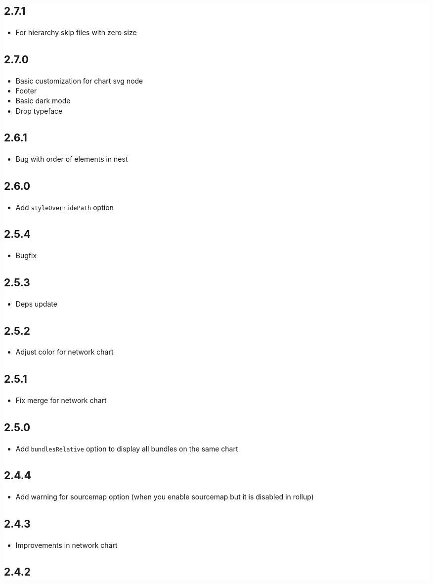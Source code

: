 ## 2.7.1

* For hierarchy skip files with zero size

## 2.7.0

* Basic customization for chart svg node
* Footer
* Basic dark mode
* Drop typeface

## 2.6.1

* Bug with order of elements in nest

## 2.6.0

* Add `styleOverridePath` option

## 2.5.4

* Bugfix

## 2.5.3

* Deps update

## 2.5.2

* Adjust color for network chart

## 2.5.1

* Fix merge for network chart

## 2.5.0

* Add `bundlesRelative` option to display all bundles on the same chart

## 2.4.4

* Add warning for sourcemap option (when you enable sourcemap but it is disabled in rollup)

## 2.4.3

* Improvements in network chart

## 2.4.2

